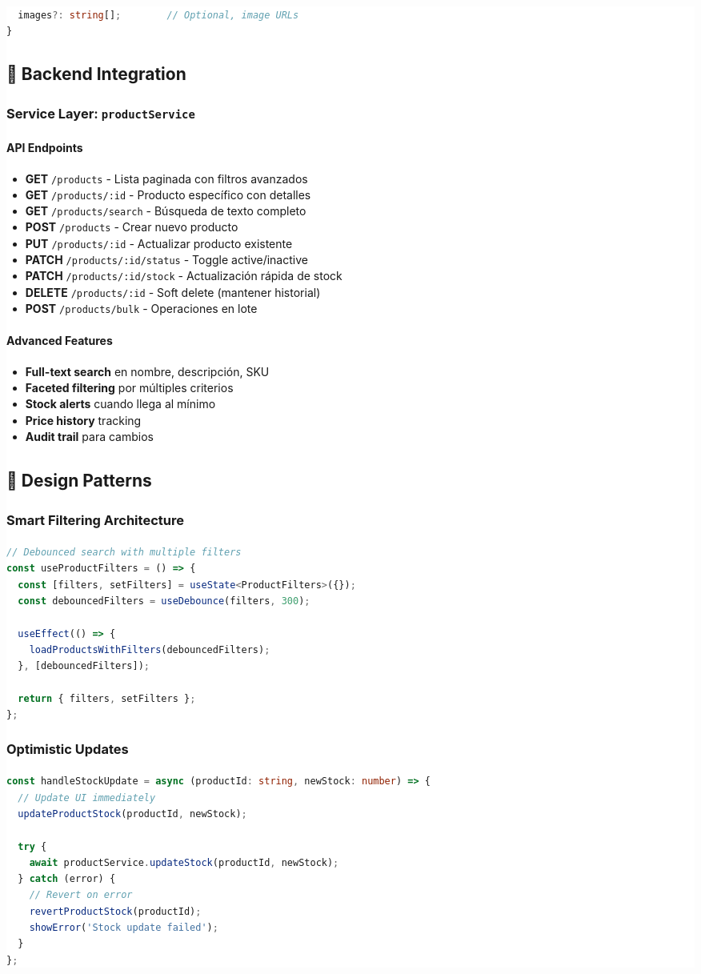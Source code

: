 ```typescript
  images?: string[];        // Optional, image URLs
}
```

## 🔌 Backend Integration

### Service Layer: `productService`

#### API Endpoints
- **GET** `/products` - Lista paginada con filtros avanzados
- **GET** `/products/:id` - Producto específico con detalles
- **GET** `/products/search` - Búsqueda de texto completo
- **POST** `/products` - Crear nuevo producto
- **PUT** `/products/:id` - Actualizar producto existente
- **PATCH** `/products/:id/status` - Toggle active/inactive
- **PATCH** `/products/:id/stock` - Actualización rápida de stock
- **DELETE** `/products/:id` - Soft delete (mantener historial)
- **POST** `/products/bulk` - Operaciones en lote

#### Advanced Features
- **Full-text search** en nombre, descripción, SKU
- **Faceted filtering** por múltiples criterios
- **Stock alerts** cuando llega al mínimo
- **Price history** tracking
- **Audit trail** para cambios

## 🎨 Design Patterns

### Smart Filtering Architecture
```typescript
// Debounced search with multiple filters
const useProductFilters = () => {
  const [filters, setFilters] = useState<ProductFilters>({});
  const debouncedFilters = useDebounce(filters, 300);
  
  useEffect(() => {
    loadProductsWithFilters(debouncedFilters);
  }, [debouncedFilters]);
  
  return { filters, setFilters };
};
```

### Optimistic Updates
```typescript
const handleStockUpdate = async (productId: string, newStock: number) => {
  // Update UI immediately
  updateProductStock(productId, newStock);
  
  try {
    await productService.updateStock(productId, newStock);
  } catch (error) {
    // Revert on error
    revertProductStock(productId);
    showError('Stock update failed');
  }
};
```
